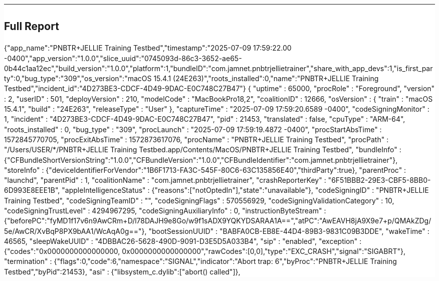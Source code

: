 

-----------
Full Report
-----------

{"app_name":"PNBTR+JELLIE Training Testbed","timestamp":"2025-07-09 17:59:22.00 -0400","app_version":"1.0.0","slice_uuid":"0745093d-86c3-3652-ae65-0b44c1aa12ec","build_version":"1.0.0","platform":1,"bundleID":"com.jamnet.pnbtrjellietrainer","share_with_app_devs":1,"is_first_party":0,"bug_type":"309","os_version":"macOS 15.4.1 (24E263)","roots_installed":0,"name":"PNBTR+JELLIE Training Testbed","incident_id":"4D273BE3-CDCF-4D49-9DAC-E0C748C27B47"}
{
  "uptime" : 65000,
  "procRole" : "Foreground",
  "version" : 2,
  "userID" : 501,
  "deployVersion" : 210,
  "modelCode" : "MacBookPro18,2",
  "coalitionID" : 12666,
  "osVersion" : {
    "train" : "macOS 15.4.1",
    "build" : "24E263",
    "releaseType" : "User"
  },
  "captureTime" : "2025-07-09 17:59:20.6589 -0400",
  "codeSigningMonitor" : 1,
  "incident" : "4D273BE3-CDCF-4D49-9DAC-E0C748C27B47",
  "pid" : 21453,
  "translated" : false,
  "cpuType" : "ARM-64",
  "roots_installed" : 0,
  "bug_type" : "309",
  "procLaunch" : "2025-07-09 17:59:19.4872 -0400",
  "procStartAbsTime" : 1572845770705,
  "procExitAbsTime" : 1572873617076,
  "procName" : "PNBTR+JELLIE Training Testbed",
  "procPath" : "\/Users\/USER\/*\/PNBTR+JELLIE Training Testbed.app\/Contents\/MacOS\/PNBTR+JELLIE Training Testbed",
  "bundleInfo" : {"CFBundleShortVersionString":"1.0.0","CFBundleVersion":"1.0.0","CFBundleIdentifier":"com.jamnet.pnbtrjellietrainer"},
  "storeInfo" : {"deviceIdentifierForVendor":"1B6F1713-FA3C-545F-80C6-63C135856E40","thirdParty":true},
  "parentProc" : "launchd",
  "parentPid" : 1,
  "coalitionName" : "com.jamnet.pnbtrjellietrainer",
  "crashReporterKey" : "6F51BBB2-29E3-CBF5-8BB0-6D993E8EEE1B",
  "appleIntelligenceStatus" : {"reasons":["notOptedIn"],"state":"unavailable"},
  "codeSigningID" : "PNBTR+JELLIE Training Testbed",
  "codeSigningTeamID" : "",
  "codeSigningFlags" : 570556929,
  "codeSigningValidationCategory" : 10,
  "codeSigningTrustLevel" : 4294967295,
  "codeSigningAuxiliaryInfo" : 0,
  "instructionByteStream" : {"beforePC":"fyMD1f17v6n9AwCRm+D\/l78DAJH9e8Go\/w9f1sADX9YQKYDSARAA1A==","atPC":"AwEAVH8jA9X9e7+p\/QMAkZDg\/5e\/AwCR\/XvBqP8PX9bAA1\/WcAqA0g=="},
  "bootSessionUUID" : "BABFA0CB-EB8E-44D4-89B3-9831C09B3DDE",
  "wakeTime" : 46565,
  "sleepWakeUUID" : "4DBBAC26-5628-490D-9091-D3E5D5A033B4",
  "sip" : "enabled",
  "exception" : {"codes":"0x0000000000000000, 0x0000000000000000","rawCodes":[0,0],"type":"EXC_CRASH","signal":"SIGABRT"},
  "termination" : {"flags":0,"code":6,"namespace":"SIGNAL","indicator":"Abort trap: 6","byProc":"PNBTR+JELLIE Training Testbed","byPid":21453},
  "asi" : {"libsystem_c.dylib":["abort() called"]},